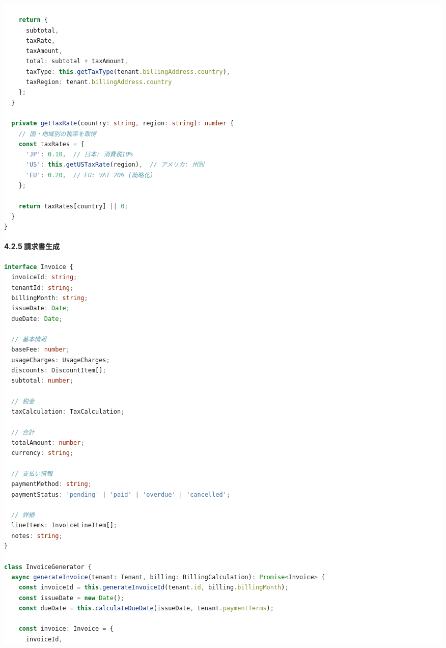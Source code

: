```typescript
    
    return {
      subtotal,
      taxRate,
      taxAmount,
      total: subtotal + taxAmount,
      taxType: this.getTaxType(tenant.billingAddress.country),
      taxRegion: tenant.billingAddress.country
    };
  }
  
  private getTaxRate(country: string, region: string): number {
    // 国・地域別の税率を取得
    const taxRates = {
      'JP': 0.10,  // 日本: 消費税10%
      'US': this.getUSTaxRate(region),  // アメリカ: 州別
      'EU': 0.20,  // EU: VAT 20% (簡略化)
    };
    
    return taxRates[country] || 0;
  }
}
```

#### 4.2.5 請求書生成
```typescript
interface Invoice {
  invoiceId: string;
  tenantId: string;
  billingMonth: string;
  issueDate: Date;
  dueDate: Date;
  
  // 基本情報
  baseFee: number;
  usageCharges: UsageCharges;
  discounts: DiscountItem[];
  subtotal: number;
  
  // 税金
  taxCalculation: TaxCalculation;
  
  // 合計
  totalAmount: number;
  currency: string;
  
  // 支払い情報
  paymentMethod: string;
  paymentStatus: 'pending' | 'paid' | 'overdue' | 'cancelled';
  
  // 詳細
  lineItems: InvoiceLineItem[];
  notes: string;
}

class InvoiceGenerator {
  async generateInvoice(tenant: Tenant, billing: BillingCalculation): Promise<Invoice> {
    const invoiceId = this.generateInvoiceId(tenant.id, billing.billingMonth);
    const issueDate = new Date();
    const dueDate = this.calculateDueDate(issueDate, tenant.paymentTerms);
    
    const invoice: Invoice = {
      invoiceId,
```